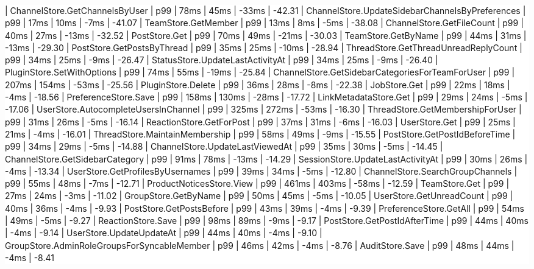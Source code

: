 | ChannelStore.GetChannelsByUser | p99 | 78ms | 45ms | -33ms | -42.31
| ChannelStore.UpdateSidebarChannelsByPreferences | p99 | 17ms | 10ms | -7ms | -41.07
| TeamStore.GetMember | p99 | 13ms | 8ms | -5ms | -38.08
| ChannelStore.GetFileCount | p99 | 40ms | 27ms | -13ms | -32.52
| PostStore.Get | p99 | 70ms | 49ms | -21ms | -30.03
| TeamStore.GetByName | p99 | 44ms | 31ms | -13ms | -29.30
| PostStore.GetPostsByThread | p99 | 35ms | 25ms | -10ms | -28.94
| ThreadStore.GetThreadUnreadReplyCount | p99 | 34ms | 25ms | -9ms | -26.47
| StatusStore.UpdateLastActivityAt | p99 | 34ms | 25ms | -9ms | -26.40
| PluginStore.SetWithOptions | p99 | 74ms | 55ms | -19ms | -25.84
| ChannelStore.GetSidebarCategoriesForTeamForUser | p99 | 207ms | 154ms | -53ms | -25.56
| PluginStore.Delete | p99 | 36ms | 28ms | -8ms | -22.38
| JobStore.Get | p99 | 22ms | 18ms | -4ms | -18.56
| PreferenceStore.Save | p99 | 158ms | 130ms | -28ms | -17.72
| LinkMetadataStore.Get | p99 | 29ms | 24ms | -5ms | -17.06
| UserStore.AutocompleteUsersInChannel | p99 | 325ms | 272ms | -53ms | -16.30
| ThreadStore.GetMembershipForUser | p99 | 31ms | 26ms | -5ms | -16.14
| ReactionStore.GetForPost | p99 | 37ms | 31ms | -6ms | -16.03
| UserStore.Get | p99 | 25ms | 21ms | -4ms | -16.01
| ThreadStore.MaintainMembership | p99 | 58ms | 49ms | -9ms | -15.55
| PostStore.GetPostIdBeforeTime | p99 | 34ms | 29ms | -5ms | -14.88
| ChannelStore.UpdateLastViewedAt | p99 | 35ms | 30ms | -5ms | -14.45
| ChannelStore.GetSidebarCategory | p99 | 91ms | 78ms | -13ms | -14.29
| SessionStore.UpdateLastActivityAt | p99 | 30ms | 26ms | -4ms | -13.34
| UserStore.GetProfilesByUsernames | p99 | 39ms | 34ms | -5ms | -12.80
| ChannelStore.SearchGroupChannels | p99 | 55ms | 48ms | -7ms | -12.71
| ProductNoticesStore.View | p99 | 461ms | 403ms | -58ms | -12.59
| TeamStore.Get | p99 | 27ms | 24ms | -3ms | -11.02
| GroupStore.GetByName | p99 | 50ms | 45ms | -5ms | -10.05
| UserStore.GetUnreadCount | p99 | 40ms | 36ms | -4ms | -9.93
| PostStore.GetPostsBefore | p99 | 43ms | 39ms | -4ms | -9.39
| PreferenceStore.GetAll | p99 | 54ms | 49ms | -5ms | -9.27
| ReactionStore.Save | p99 | 98ms | 89ms | -9ms | -9.17
| PostStore.GetPostIdAfterTime | p99 | 44ms | 40ms | -4ms | -9.14
| UserStore.UpdateUpdateAt | p99 | 44ms | 40ms | -4ms | -9.10
| GroupStore.AdminRoleGroupsForSyncableMember | p99 | 46ms | 42ms | -4ms | -8.76
| AuditStore.Save | p99 | 48ms | 44ms | -4ms | -8.41